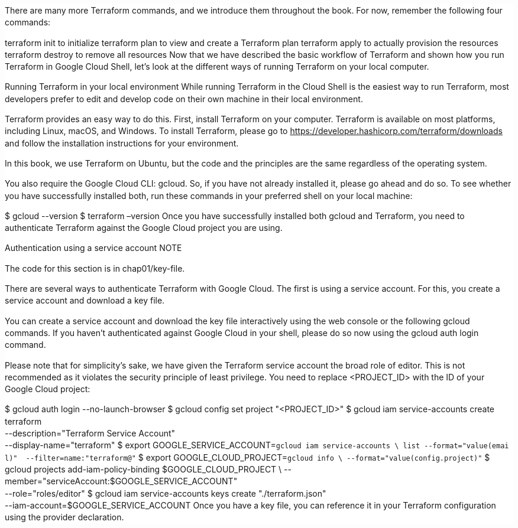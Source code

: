 There are many more Terraform commands, and we introduce them throughout the book. For now, remember the following four commands:

terraform init to initialize
terraform plan to view and create a Terraform plan
terraform apply to actually provision the resources
terraform destroy to remove all resources
Now that we have described the basic workflow of Terraform and shown how you run Terraform in Google Cloud Shell, let’s look at the different ways of running Terraform on your local computer.

Running Terraform in your local environment
While running Terraform in the Cloud Shell is the easiest way to run Terraform, most developers prefer to edit and develop code on their own machine in their local environment.

Terraform provides an easy way to do this. First, install Terraform on your computer. Terraform is available on most platforms, including Linux, macOS, and Windows. To install Terraform, please go to https://developer.hashicorp.com/terraform/downloads and follow the installation instructions for your environment.

In this book, we use Terraform on Ubuntu, but the code and the principles are the same regardless of the operating system.

You also require the Google Cloud CLI: gcloud. So, if you have not already installed it, please go ahead and do so. To see whether you have successfully installed both, run these commands in your preferred shell on your local machine:


$ gcloud --version
$ terraform –version
Once you have successfully installed both gcloud and Terraform, you need to authenticate Terraform against the Google Cloud project you are using.

Authentication using a service account
NOTE

The code for this section is in chap01/key-file.

There are several ways to authenticate Terraform with Google Cloud. The first is using a service account. For this, you create a service account and download a key file.

You can create a service account and download the key file interactively using the web console or the following gcloud commands. If you haven’t authenticated against Google Cloud in your shell, please do so now using the gcloud auth login command.

Please note that for simplicity’s sake, we have given the Terraform service account the broad role of editor. This is not recommended as it violates the security principle of least privilege. You need to replace <PROJECT_ID> with the ID of your Google Cloud project:


$ gcloud auth login --no-launch-browser
$ gcloud config set project "<PROJECT_ID>"
$ gcloud iam service-accounts create terraform \
    --description="Terraform Service Account" \
    --display-name="terraform"
$ export GOOGLE_SERVICE_ACCOUNT=`gcloud iam service-accounts \
 list --format="value(email)"  --filter=name:"terraform@"` 
$ export GOOGLE_CLOUD_PROJECT=`gcloud info \
--format="value(config.project)"`
$ gcloud projects add-iam-policy-binding $GOOGLE_CLOUD_PROJECT \
    --member="serviceAccount:$GOOGLE_SERVICE_ACCOUNT" \
    --role="roles/editor"
$ gcloud iam service-accounts keys create "./terraform.json"  \
  --iam-account=$GOOGLE_SERVICE_ACCOUNT
Once you have a key file, you can reference it in your Terraform configuration using the provider declaration.
